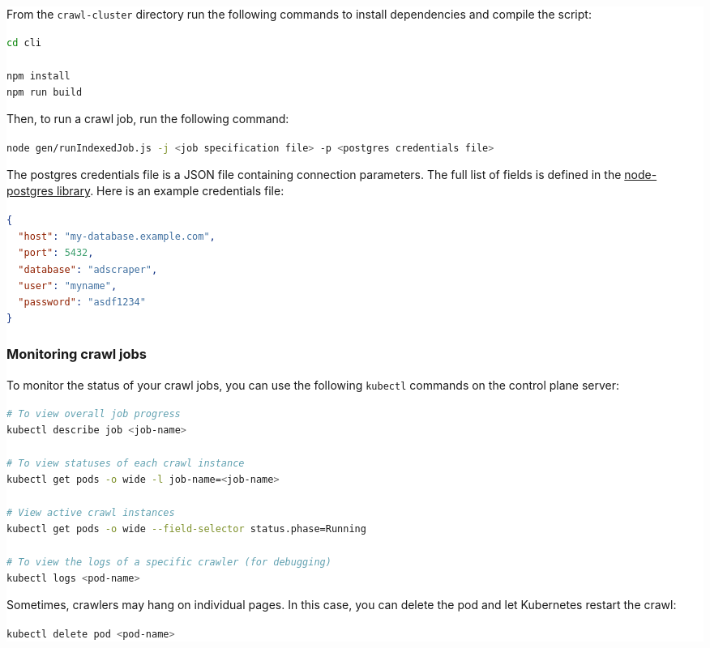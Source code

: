 From the `crawl-cluster` directory run the following commands to install
dependencies and compile the script:

```sh
cd cli

npm install
npm run build
```

Then, to run a crawl job, run the following command:

```sh
node gen/runIndexedJob.js -j <job specification file> -p <postgres credentials file>
```

The postgres credentials file is a JSON file containing connection parameters.
The full list of fields is defined in the [node-postgres library](https://node-postgres.com/apis/client).
Here is an example credentials file:

```json
{
  "host": "my-database.example.com",
  "port": 5432,
  "database": "adscraper",
  "user": "myname",
  "password": "asdf1234"
}
```

### Monitoring crawl jobs

To monitor the status of your crawl jobs, you can use the following `kubectl`
commands on the control plane server:

```sh
# To view overall job progress
kubectl describe job <job-name>

# To view statuses of each crawl instance
kubectl get pods -o wide -l job-name=<job-name>

# View active crawl instances
kubectl get pods -o wide --field-selector status.phase=Running

# To view the logs of a specific crawler (for debugging)
kubectl logs <pod-name>
```

Sometimes, crawlers may hang on individual pages. In this case, you can delete
the pod and let Kubernetes restart the crawl:

```sh
kubectl delete pod <pod-name>
```
